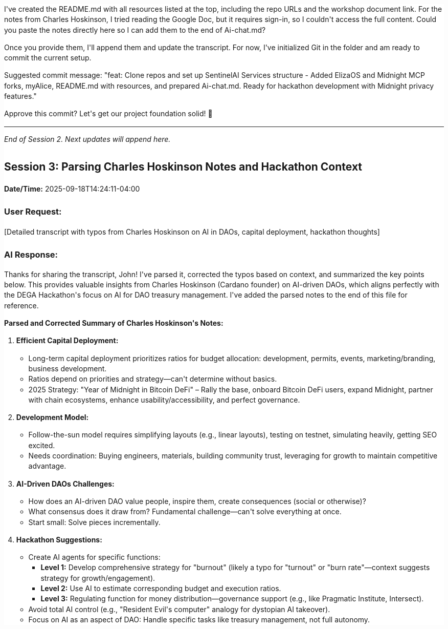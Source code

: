 I've created the README.md with all resources listed at the top, including the repo URLs and the workshop document link. For the notes from Charles Hoskinson, I tried reading the Google Doc, but it requires sign-in, so I couldn't access the full content. Could you paste the notes directly here so I can add them to the end of Ai-chat.md?

Once you provide them, I'll append them and update the transcript. For now, I've initialized Git in the folder and am ready to commit the current setup.

Suggested commit message: "feat: Clone repos and set up SentinelAI Services structure - Added ElizaOS and Midnight MCP forks, myAlice, README.md with resources, and prepared Ai-chat.md. Ready for hackathon development with Midnight privacy features."

Approve this commit? Let's get our project foundation solid! 🚀

---

*End of Session 2. Next updates will append here.*

## Session 3: Parsing Charles Hoskinson Notes and Hackathon Context
**Date/Time:** 2025-09-18T14:24:11-04:00

### User Request:
[Detailed transcript with typos from Charles Hoskinson on AI in DAOs, capital deployment, hackathon thoughts]

### AI Response:
Thanks for sharing the transcript, John! I've parsed it, corrected the typos based on context, and summarized the key points below. This provides valuable insights from Charles Hoskinson (Cardano founder) on AI-driven DAOs, which aligns perfectly with the DEGA Hackathon's focus on AI for DAO treasury management. I've added the parsed notes to the end of this file for reference.

**Parsed and Corrected Summary of Charles Hoskinson's Notes:**

1. **Efficient Capital Deployment:**
   - Long-term capital deployment prioritizes ratios for budget allocation: development, permits, events, marketing/branding, business development.
   - Ratios depend on priorities and strategy—can't determine without basics.
   - 2025 Strategy: "Year of Midnight in Bitcoin DeFi" – Rally the base, onboard Bitcoin DeFi users, expand Midnight, partner with chain ecosystems, enhance usability/accessibility, and perfect governance.

2. **Development Model:**
   - Follow-the-sun model requires simplifying layouts (e.g., linear layouts), testing on testnet, simulating heavily, getting SEO excited.
   - Needs coordination: Buying engineers, materials, building community trust, leveraging for growth to maintain competitive advantage.

3. **AI-Driven DAOs Challenges:**
   - How does an AI-driven DAO value people, inspire them, create consequences (social or otherwise)?
   - What consensus does it draw from? Fundamental challenge—can't solve everything at once.
   - Start small: Solve pieces incrementally.

4. **Hackathon Suggestions:**
   - Create AI agents for specific functions:
     - **Level 1:** Develop comprehensive strategy for "burnout" (likely a typo for "turnout" or "burn rate"—context suggests strategy for growth/engagement).
     - **Level 2:** Use AI to estimate corresponding budget and execution ratios.
     - **Level 3:** Regulating function for money distribution—governance support (e.g., like Pragmatic Institute, Intersect).
   - Avoid total AI control (e.g., "Resident Evil's computer" analogy for dystopian AI takeover).
   - Focus on AI as an aspect of DAO: Handle specific tasks like treasury management, not full autonomy.
